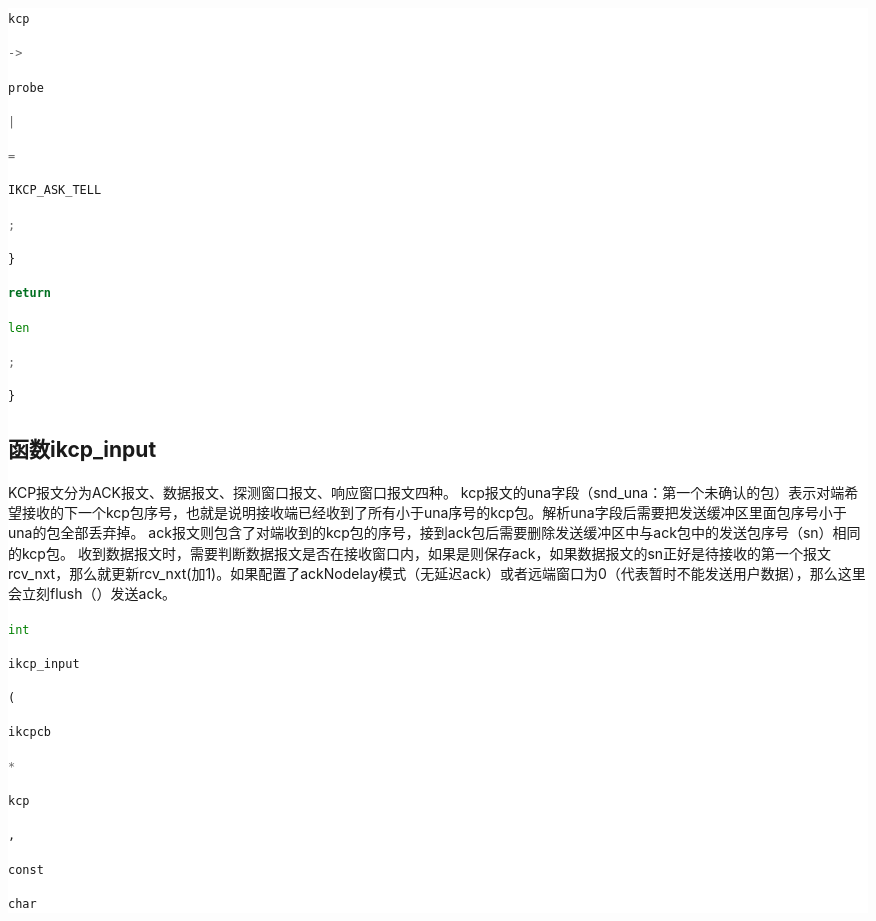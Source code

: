 ```python
kcp
```
```python
->
```
```python
probe
```
```python
|
```
```python
=
```
```python
IKCP_ASK_TELL
```
```python
;
```
```python
}
```
```python
return
```
```python
len
```
```python
;
```
```python
}
```
## 函数ikcp_input
KCP报文分为ACK报文、数据报文、探测窗口报文、响应窗口报文四种。
kcp报文的una字段（snd_una：第一个未确认的包）表示对端希望接收的下一个kcp包序号，也就是说明接收端已经收到了所有小于una序号的kcp包。解析una字段后需要把发送缓冲区里面包序号小于una的包全部丢弃掉。
ack报文则包含了对端收到的kcp包的序号，接到ack包后需要删除发送缓冲区中与ack包中的发送包序号（sn）相同的kcp包。
收到数据报文时，需要判断数据报文是否在接收窗口内，如果是则保存ack，如果数据报文的sn正好是待接收的第一个报文rcv_nxt，那么就更新rcv_nxt(加1)。如果配置了ackNodelay模式（无延迟ack）或者远端窗口为0（代表暂时不能发送用户数据），那么这里会立刻flush（）发送ack。
```python
int
```
```python
ikcp_input
```
```python
(
```
```python
ikcpcb
```
```python
*
```
```python
kcp
```
```python
,
```
```python
const
```
```python
char
```
```python
```